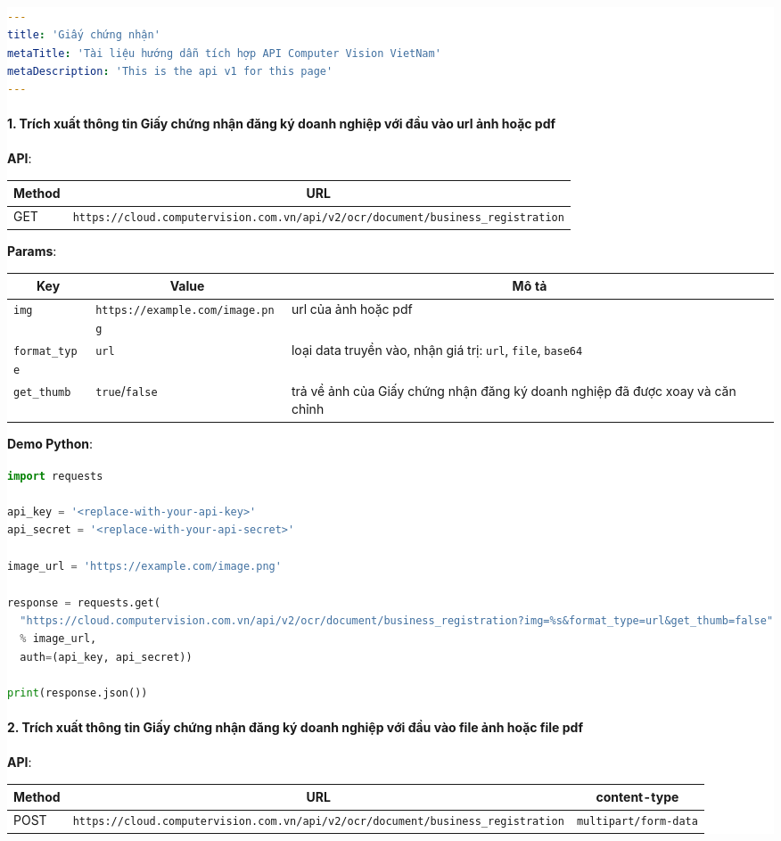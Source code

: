 ```yaml
---
title: 'Giấy chứng nhận'
metaTitle: 'Tài liệu hướng dẫn tích hợp API Computer Vision VietNam'
metaDescription: 'This is the api v1 for this page'
---
```


#### 1. Trích xuất thông tin Giấy chứng nhận đăng ký doanh nghiệp với đầu vào url ảnh hoặc pdf

**API**:

| Method | URL                                                                             |
| ------ | ------------------------------------------------------------------------------- |
| GET    | `https://cloud.computervision.com.vn/api/v2/ocr/document/business_registration` |

**Params**:

| Key           | Value                           | Mô tả                                                                         |
| ------------- | ------------------------------- | ----------------------------------------------------------------------------- |
| `img`         | `https://example.com/image.png` | url của ảnh hoặc pdf                                                          |
| `format_type` | `url`                           | loại data truyền vào, nhận giá trị: `url`, `file`, `base64`                   |
| `get_thumb`   | `true`/`false`                  | trả về ảnh của Giấy chứng nhận đăng ký doanh nghiệp đã được xoay và căn chỉnh |

**Demo Python**:

```python
import requests

api_key = '<replace-with-your-api-key>'
api_secret = '<replace-with-your-api-secret>'

image_url = 'https://example.com/image.png'

response = requests.get(
  "https://cloud.computervision.com.vn/api/v2/ocr/document/business_registration?img=%s&format_type=url&get_thumb=false"
  % image_url,
  auth=(api_key, api_secret))

print(response.json())

```

#### 2. Trích xuất thông tin Giấy chứng nhận đăng ký doanh nghiệp với đầu vào file ảnh hoặc file pdf

**API**:

| Method | URL                                                                             | content-type          |
| ------ | ------------------------------------------------------------------------------- | --------------------- |
| POST   | `https://cloud.computervision.com.vn/api/v2/ocr/document/business_registration` | `multipart/form-data` |
